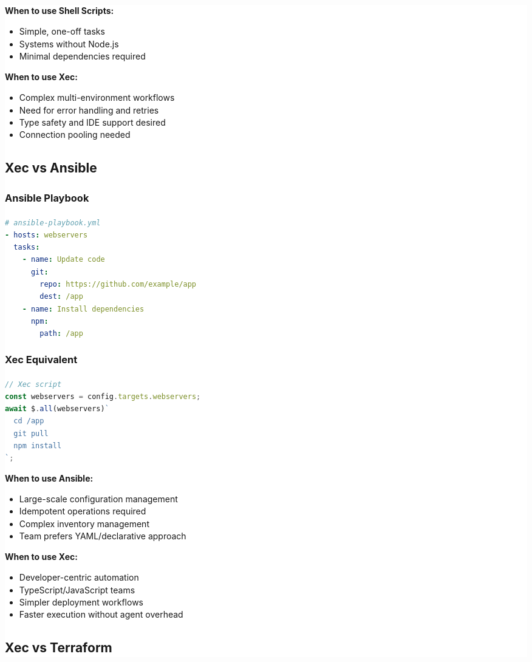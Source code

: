 **When to use Shell Scripts:**
- Simple, one-off tasks
- Systems without Node.js
- Minimal dependencies required

**When to use Xec:**
- Complex multi-environment workflows
- Need for error handling and retries
- Type safety and IDE support desired
- Connection pooling needed

## Xec vs Ansible

### Ansible Playbook
```yaml
# ansible-playbook.yml
- hosts: webservers
  tasks:
    - name: Update code
      git:
        repo: https://github.com/example/app
        dest: /app
    - name: Install dependencies
      npm:
        path: /app
```

### Xec Equivalent
```typescript
// Xec script
const webservers = config.targets.webservers;
await $.all(webservers)`
  cd /app
  git pull
  npm install
`;
```

**When to use Ansible:**
- Large-scale configuration management
- Idempotent operations required
- Complex inventory management
- Team prefers YAML/declarative approach

**When to use Xec:**
- Developer-centric automation
- TypeScript/JavaScript teams
- Simpler deployment workflows
- Faster execution without agent overhead

## Xec vs Terraform
